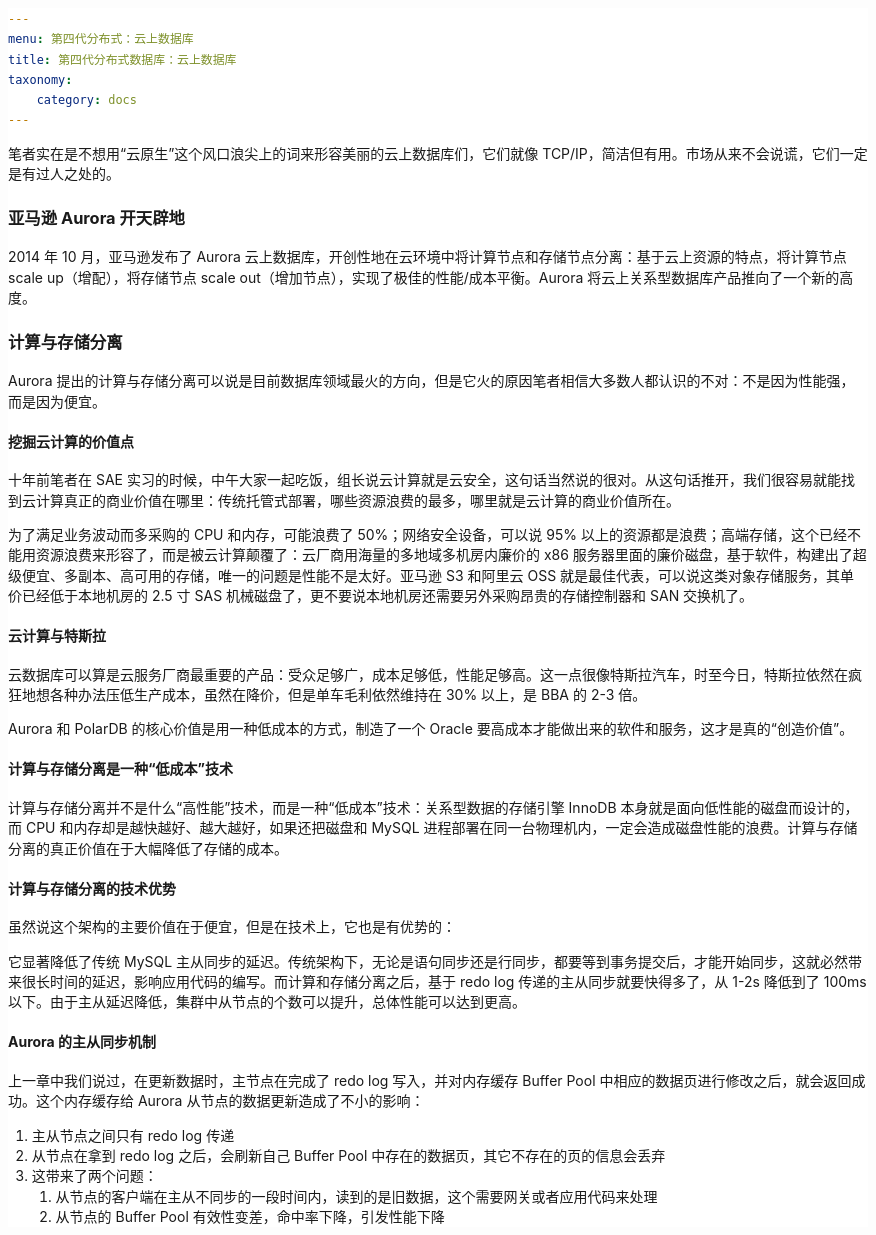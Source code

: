 ```yaml
---
menu: 第四代分布式：云上数据库
title: 第四代分布式数据库：云上数据库
taxonomy:
    category: docs
---
```


笔者实在是不想用“云原生”这个风口浪尖上的词来形容美丽的云上数据库们，它们就像 TCP/IP，简洁但有用。市场从来不会说谎，它们一定是有过人之处的。

### 亚马逊 Aurora 开天辟地

2014 年 10 月，亚马逊发布了 Aurora 云上数据库，开创性地在云环境中将计算节点和存储节点分离：基于云上资源的特点，将计算节点 scale up（增配），将存储节点 scale out（增加节点），实现了极佳的性能/成本平衡。Aurora 将云上关系型数据库产品推向了一个新的高度。

### 计算与存储分离

Aurora 提出的计算与存储分离可以说是目前数据库领域最火的方向，但是它火的原因笔者相信大多数人都认识的不对：不是因为性能强，而是因为便宜。

#### 挖掘云计算的价值点

十年前笔者在 SAE 实习的时候，中午大家一起吃饭，组长说云计算就是云安全，这句话当然说的很对。从这句话推开，我们很容易就能找到云计算真正的商业价值在哪里：传统托管式部署，哪些资源浪费的最多，哪里就是云计算的商业价值所在。

为了满足业务波动而多采购的 CPU 和内存，可能浪费了 50%；网络安全设备，可以说 95% 以上的资源都是浪费；高端存储，这个已经不能用资源浪费来形容了，而是被云计算颠覆了：云厂商用海量的多地域多机房内廉价的 x86 服务器里面的廉价磁盘，基于软件，构建出了超级便宜、多副本、高可用的存储，唯一的问题是性能不是太好。亚马逊 S3 和阿里云 OSS 就是最佳代表，可以说这类对象存储服务，其单价已经低于本地机房的 2.5 寸 SAS 机械磁盘了，更不要说本地机房还需要另外采购昂贵的存储控制器和 SAN 交换机了。

#### 云计算与特斯拉

云数据库可以算是云服务厂商最重要的产品：受众足够广，成本足够低，性能足够高。这一点很像特斯拉汽车，时至今日，特斯拉依然在疯狂地想各种办法压低生产成本，虽然在降价，但是单车毛利依然维持在 30% 以上，是 BBA 的 2-3 倍。

Aurora 和 PolarDB 的核心价值是用一种低成本的方式，制造了一个 Oracle 要高成本才能做出来的软件和服务，这才是真的“创造价值”。

#### 计算与存储分离是一种“低成本”技术

计算与存储分离并不是什么“高性能”技术，而是一种“低成本”技术：关系型数据的存储引擎 InnoDB 本身就是面向低性能的磁盘而设计的，而 CPU 和内存却是越快越好、越大越好，如果还把磁盘和 MySQL 进程部署在同一台物理机内，一定会造成磁盘性能的浪费。计算与存储分离的真正价值在于大幅降低了存储的成本。

#### 计算与存储分离的技术优势

虽然说这个架构的主要价值在于便宜，但是在技术上，它也是有优势的：

它显著降低了传统 MySQL 主从同步的延迟。传统架构下，无论是语句同步还是行同步，都要等到事务提交后，才能开始同步，这就必然带来很长时间的延迟，影响应用代码的编写。而计算和存储分离之后，基于 redo log 传递的主从同步就要快得多了，从 1-2s 降低到了 100ms 以下。由于主从延迟降低，集群中从节点的个数可以提升，总体性能可以达到更高。

#### Aurora 的主从同步机制

上一章中我们说过，在更新数据时，主节点在完成了 redo log 写入，并对内存缓存 Buffer Pool 中相应的数据页进行修改之后，就会返回成功。这个内存缓存给 Aurora 从节点的数据更新造成了不小的影响：

1. 主从节点之间只有 redo log 传递
2. 从节点在拿到 redo log 之后，会刷新自己 Buffer Pool 中存在的数据页，其它不存在的页的信息会丢弃
3. 这带来了两个问题：
    1. 从节点的客户端在主从不同步的一段时间内，读到的是旧数据，这个需要网关或者应用代码来处理
    2. 从节点的 Buffer Pool 有效性变差，命中率下降，引发性能下降
